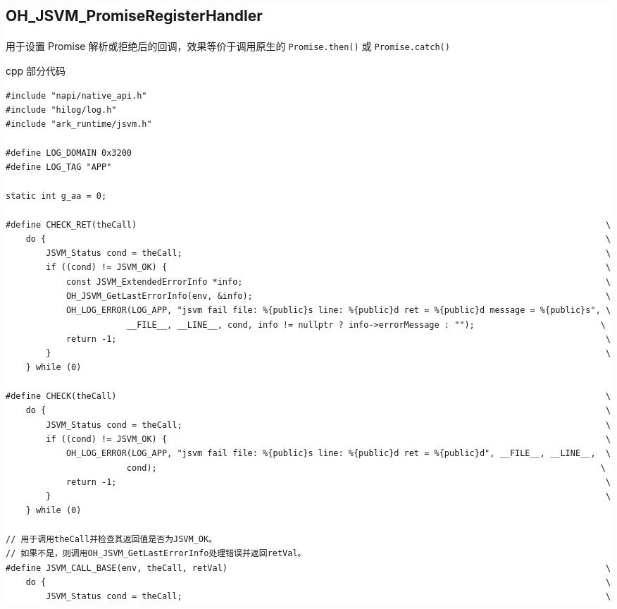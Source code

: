 ## OH_JSVM_PromiseRegisterHandler

用于设置 Promise 解析或拒绝后的回调，效果等价于调用原生的 `Promise.then()` 或 `Promise.catch()`

cpp 部分代码
```
#include "napi/native_api.h"
#include "hilog/log.h"
#include "ark_runtime/jsvm.h"

#define LOG_DOMAIN 0x3200
#define LOG_TAG "APP"

static int g_aa = 0;

#define CHECK_RET(theCall)                                                                                             \
    do {                                                                                                               \
        JSVM_Status cond = theCall;                                                                                    \
        if ((cond) != JSVM_OK) {                                                                                       \
            const JSVM_ExtendedErrorInfo *info;                                                                        \
            OH_JSVM_GetLastErrorInfo(env, &info);                                                                      \
            OH_LOG_ERROR(LOG_APP, "jsvm fail file: %{public}s line: %{public}d ret = %{public}d message = %{public}s", \
                        __FILE__, __LINE__, cond, info != nullptr ? info->errorMessage : "");                         \
            return -1;                                                                                                 \
        }                                                                                                              \
    } while (0)

#define CHECK(theCall)                                                                                                 \
    do {                                                                                                               \
        JSVM_Status cond = theCall;                                                                                    \
        if ((cond) != JSVM_OK) {                                                                                       \
            OH_LOG_ERROR(LOG_APP, "jsvm fail file: %{public}s line: %{public}d ret = %{public}d", __FILE__, __LINE__,  \
                        cond);                                                                                        \
            return -1;                                                                                                 \
        }                                                                                                              \
    } while (0)

// 用于调用theCall并检查其返回值是否为JSVM_OK。
// 如果不是，则调用OH_JSVM_GetLastErrorInfo处理错误并返回retVal。
#define JSVM_CALL_BASE(env, theCall, retVal)                                                                           \
    do {                                                                                                               \
        JSVM_Status cond = theCall;                                                                                    \
```